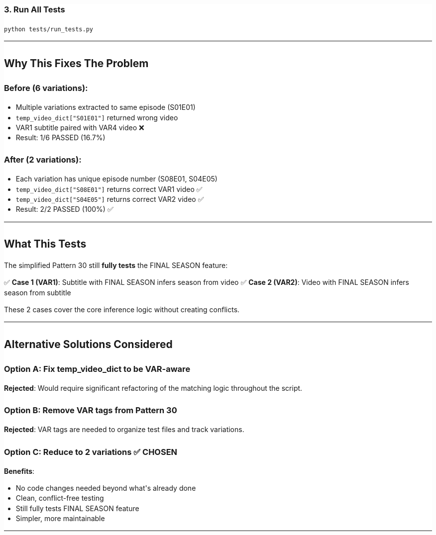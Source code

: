 ### 3. Run All Tests
```bash
python tests/run_tests.py
```

---

## Why This Fixes The Problem

### Before (6 variations):
- Multiple variations extracted to same episode (S01E01)
- `temp_video_dict["S01E01"]` returned wrong video
- VAR1 subtitle paired with VAR4 video ❌
- Result: 1/6 PASSED (16.7%)

### After (2 variations):
- Each variation has unique episode number (S08E01, S04E05)
- `temp_video_dict["S08E01"]` returns correct VAR1 video ✅
- `temp_video_dict["S04E05"]` returns correct VAR2 video ✅  
- Result: 2/2 PASSED (100%) ✅

---

## What This Tests

The simplified Pattern 30 still **fully tests** the FINAL SEASON feature:

✅ **Case 1 (VAR1)**: Subtitle with FINAL SEASON infers season from video
✅ **Case 2 (VAR2)**: Video with FINAL SEASON infers season from subtitle

These 2 cases cover the core inference logic without creating conflicts.

---

## Alternative Solutions Considered

### Option A: Fix temp_video_dict to be VAR-aware
**Rejected**: Would require significant refactoring of the matching logic throughout the script.

### Option B: Remove VAR tags from Pattern 30
**Rejected**: VAR tags are needed to organize test files and track variations.

### Option C: Reduce to 2 variations ✅ **CHOSEN**
**Benefits**:
- No code changes needed beyond what's already done
- Clean, conflict-free testing
- Still fully tests FINAL SEASON feature
- Simpler, more maintainable

---
